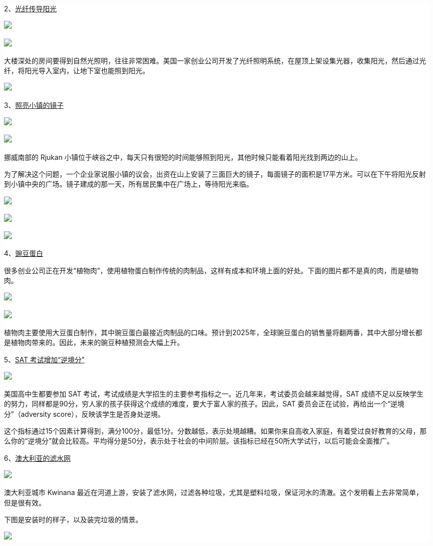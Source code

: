 2、[光纤传导阳光](https://www.parans.com/parans-light/how-it-works/)

![](https://cdn.beekka.com/blogimg/asset/201906/bg2019061405.jpg)

![](https://cdn.beekka.com/blogimg/asset/201906/bg2019061406.jpg)

大楼深处的房间要得到自然光照明，往往非常困难。美国一家创业公司开发了光纤照明系统，在屋顶上架设集光器，收集阳光，然后通过光纤，将阳光导入室内，让地下室也能照到阳光。

![](https://cdn.beekka.com/blogimg/asset/201906/bg2019061407.jpg)

3、[照亮小镇的镜子](http://www.bbc.com/future/story/20170314-the-town-that-built-a-mirror-to-catch-the-sun)

![](https://cdn.beekka.com/blogimg/asset/201906/bg2019061408.jpg)

![](https://cdn.beekka.com/blogimg/asset/201906/bg2019061409.jpg)

挪威南部的 Rjukan 小镇位于峡谷之中，每天只有很短的时间能够照到阳光，其他时候只能看着阳光找到两边的山上。

为了解决这个问题，一个企业家说服小镇的议会，出资在山上安装了三面巨大的镜子，每面镜子的面积是17平方米。可以在下午将阳光反射到小镇中央的广场。镜子建成的那一天，所有居民集中在广场上，等待阳光来临。

![](https://cdn.beekka.com/blogimg/asset/201906/bg2019061410.jpg)

![](https://cdn.beekka.com/blogimg/asset/201906/bg2019061411.jpg)

![](https://cdn.beekka.com/blogimg/asset/201906/bg2019061412.jpg)

4、[豌豆蛋白](https://www.bloomberg.com/news/articles/2019-05-14/the-mighty-pea-is-everybody-s-new-favorite-plant-based-protein)

很多创业公司正在开发“植物肉”，使用植物蛋白制作传统的肉制品，这样有成本和环境上面的好处。下面的图片都不是真的肉，而是植物肉。

![](https://cdn.beekka.com/blogimg/asset/201906/bg2019061413.jpg)

![](https://cdn.beekka.com/blogimg/asset/201906/bg2019061414.jpg)

植物肉主要使用大豆蛋白制作，其中豌豆蛋白最接近肉制品的口味。预计到2025年，全球豌豆蛋白的销售量将翻两番，其中大部分增长都是植物肉带来的。因此，未来的豌豆种植预测会大幅上升。

5、[SAT 考试增加“逆境分”](https://www.nytimes.com/2019/05/16/us/sat-score.html)

![](https://cdn.beekka.com/blogimg/asset/201906/bg2019061415.jpg)

美国高中生都要参加 SAT 考试，考试成绩是大学招生的主要参考指标之一。近几年来，考试委员会越来越觉得，SAT 成绩不足以反映学生的努力，同样都是90分，穷人家的孩子获得这个成绩的难度，要大于富人家的孩子。因此，SAT 委员会正在试验，再给出一个“逆境分”（adversity score），反映该学生是否身处逆境。

这个指标通过15个因素计算得到，满分100分，最低1分。分数越低，表示处境越糟。如果你来自高收入家庭，有着受过良好教育的父母，那么你的“逆境分”就会比较高。平均得分是50分，表示处于社会的中间阶层。该指标已经在50所大学试行，以后可能会全面推广。

6、[澳大利亚的滤水网](https://themindcircle.com/save-water-from-plastic-pollution/)

![](https://cdn.beekka.com/blogimg/asset/201906/bg2019061416.jpg)

澳大利亚城市 Kwinana 最近在河道上游，安装了滤水网，过滤各种垃圾，尤其是塑料垃圾，保证河水的清澈。这个发明看上去非常简单，但是很有效。

下图是安装时的样子，以及装完垃圾的情景。

![](https://cdn.beekka.com/blogimg/asset/201906/bg2019061417.jpg)
